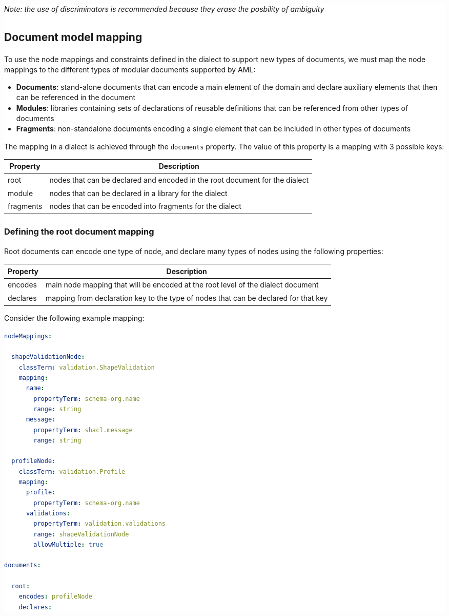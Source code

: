 *Note: the use of discriminators is recommended because they erase the posbility of ambiguity*

## Document model mapping

To use the node mappings and constraints defined in the dialect to support new types of documents, we must map the node mappings to the different types of modular documents supported by AML:

- **Documents**: stand-alone documents that can encode a main element of the domain and declare auxiliary elements that then can be referenced in the document
- **Modules**: libraries containing sets of declarations of reusable definitions that can be referenced from other types of documents
- **Fragments**: non-standalone documents encoding a single element that can be included in other types of documents

The mapping in a dialect is achieved through the `documents` property. The value of this property is a mapping with 3 possible keys:

| Property | Description |
| ---      | ---         |
| root | nodes that can be declared and encoded in the root document for the dialect |
| module   | nodes that can be declared in a library for the dialect |
| fragments | nodes that can be encoded into fragments for the dialect |

### Defining the root document mapping

Root documents can encode one type of node, and declare many types of nodes using the following properties:

| Property | Description |
| ---      | ---         |
| encodes | main node mapping that will be encoded at the root level of the dialect document |
| declares | mapping from declaration key to the type of nodes that can be declared for that key |

Consider the following example mapping:

``` yaml
nodeMappings:

  shapeValidationNode:
    classTerm: validation.ShapeValidation
    mapping:
      name:
        propertyTerm: schema-org.name
        range: string
      message:
        propertyTerm: shacl.message
        range: string

  profileNode:
    classTerm: validation.Profile
    mapping:
      profile:
        propertyTerm: schema-org.name
      validations:
        propertyTerm: validation.validations
        range: shapeValidationNode
        allowMultiple: true

documents:

  root:
    encodes: profileNode
    declares:
```